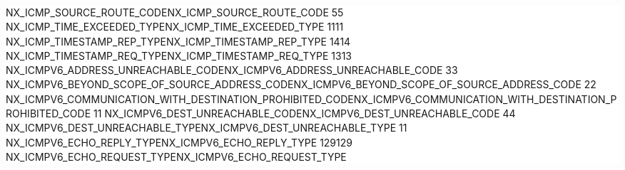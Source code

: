 <td><span data-ttu-id="bab46-221">NX_ICMP_SOURCE_ROUTE_CODE</span><span class="sxs-lookup"><span data-stu-id="bab46-221">NX_ICMP_SOURCE_ROUTE_CODE</span></span></td>
<td><span data-ttu-id="bab46-222">5</span><span class="sxs-lookup"><span data-stu-id="bab46-222">5</span></span></td>
</tr>
<tr class="odd">
<td><span data-ttu-id="bab46-223">NX_ICMP_TIME_EXCEEDED_TYPE</span><span class="sxs-lookup"><span data-stu-id="bab46-223">NX_ICMP_TIME_EXCEEDED_TYPE</span></span></td>
<td><span data-ttu-id="bab46-224">11</span><span class="sxs-lookup"><span data-stu-id="bab46-224">11</span></span></td>
</tr>
<tr class="even">
<td><span data-ttu-id="bab46-225">NX_ICMP_TIMESTAMP_REP_TYPE</span><span class="sxs-lookup"><span data-stu-id="bab46-225">NX_ICMP_TIMESTAMP_REP_TYPE</span></span></td>
<td><span data-ttu-id="bab46-226">14</span><span class="sxs-lookup"><span data-stu-id="bab46-226">14</span></span></td>
</tr>
<tr class="odd">
<td><span data-ttu-id="bab46-227">NX_ICMP_TIMESTAMP_REQ_TYPE</span><span class="sxs-lookup"><span data-stu-id="bab46-227">NX_ICMP_TIMESTAMP_REQ_TYPE</span></span></td>
<td><span data-ttu-id="bab46-228">13</span><span class="sxs-lookup"><span data-stu-id="bab46-228">13</span></span></td>
</tr>
<tr class="even">
<td><span data-ttu-id="bab46-229">NX_ICMPV6_ADDRESS_UNREACHABLE_CODE</span><span class="sxs-lookup"><span data-stu-id="bab46-229">NX_ICMPV6_ADDRESS_UNREACHABLE_CODE</span></span></td>
<td><span data-ttu-id="bab46-230">3</span><span class="sxs-lookup"><span data-stu-id="bab46-230">3</span></span></td>
</tr>
<tr class="odd">
<td><span data-ttu-id="bab46-231">NX_ICMPV6_BEYOND_SCOPE_OF_SOURCE_ADDRESS_CODE</span><span class="sxs-lookup"><span data-stu-id="bab46-231">NX_ICMPV6_BEYOND_SCOPE_OF_SOURCE_ADDRESS_CODE</span></span></td>
<td><span data-ttu-id="bab46-232">2</span><span class="sxs-lookup"><span data-stu-id="bab46-232">2</span></span></td>
</tr>
<tr class="even">
<td><span data-ttu-id="bab46-233">NX_ICMPV6_COMMUNICATION_WITH_DESTINATION_PROHIBITED_CODE</span><span class="sxs-lookup"><span data-stu-id="bab46-233">NX_ICMPV6_COMMUNICATION_WITH_DESTINATION_PROHIBITED_CODE</span></span></td>
<td><span data-ttu-id="bab46-234">1</span><span class="sxs-lookup"><span data-stu-id="bab46-234">1</span></span></td>
</tr>
<tr class="odd">
<td><span data-ttu-id="bab46-235">NX_ICMPV6_DEST_UNREACHABLE_CODE</span><span class="sxs-lookup"><span data-stu-id="bab46-235">NX_ICMPV6_DEST_UNREACHABLE_CODE</span></span></td>
<td><span data-ttu-id="bab46-236">4</span><span class="sxs-lookup"><span data-stu-id="bab46-236">4</span></span></td>
</tr>
<tr class="even">
<td><span data-ttu-id="bab46-237">NX_ICMPV6_DEST_UNREACHABLE_TYPE</span><span class="sxs-lookup"><span data-stu-id="bab46-237">NX_ICMPV6_DEST_UNREACHABLE_TYPE</span></span></td>
<td><span data-ttu-id="bab46-238">1</span><span class="sxs-lookup"><span data-stu-id="bab46-238">1</span></span></td>
</tr>
<tr class="odd">
<td><span data-ttu-id="bab46-239">NX_ICMPV6_ECHO_REPLY_TYPE</span><span class="sxs-lookup"><span data-stu-id="bab46-239">NX_ICMPV6_ECHO_REPLY_TYPE</span></span></td>
<td><span data-ttu-id="bab46-240">129</span><span class="sxs-lookup"><span data-stu-id="bab46-240">129</span></span></td>
</tr>
<tr class="even">
<td><span data-ttu-id="bab46-241">NX_ICMPV6_ECHO_REQUEST_TYPE</span><span class="sxs-lookup"><span data-stu-id="bab46-241">NX_ICMPV6_ECHO_REQUEST_TYPE</span></span></td>